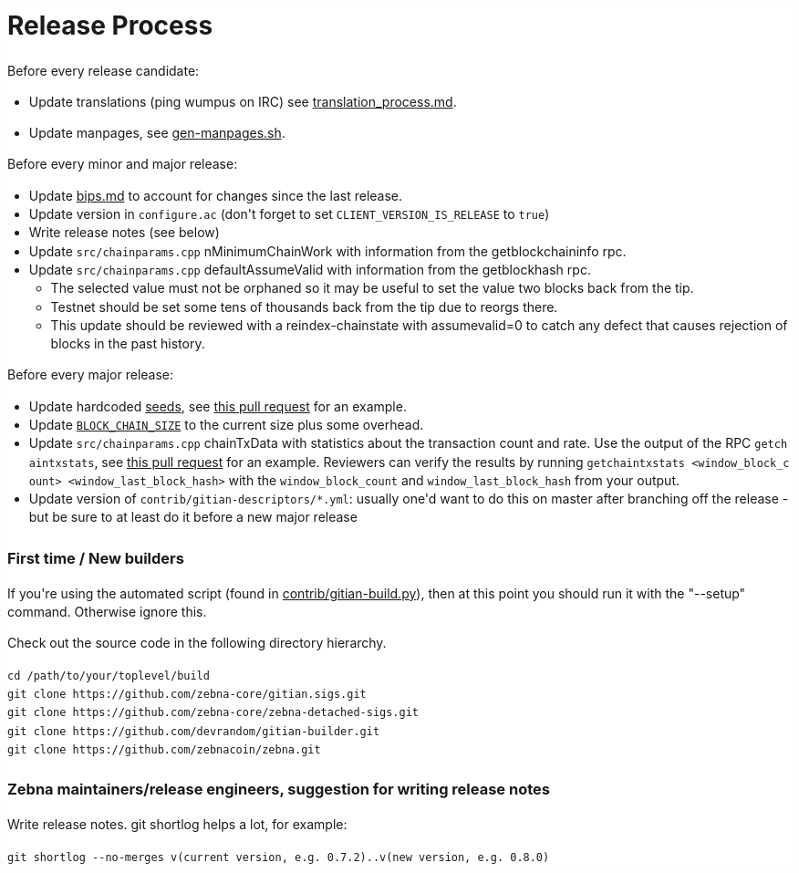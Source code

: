 Release Process
====================

Before every release candidate:

* Update translations (ping wumpus on IRC) see [translation_process.md](https://github.com/zebnacoin/zebna/blob/master/doc/translation_process.md#synchronising-translations).

* Update manpages, see [gen-manpages.sh](https://github.com/zebnacoin/zebna/blob/master/contrib/devtools/README.md#gen-manpagessh).

Before every minor and major release:

* Update [bips.md](bips.md) to account for changes since the last release.
* Update version in `configure.ac` (don't forget to set `CLIENT_VERSION_IS_RELEASE` to `true`)
* Write release notes (see below)
* Update `src/chainparams.cpp` nMinimumChainWork with information from the getblockchaininfo rpc.
* Update `src/chainparams.cpp` defaultAssumeValid with information from the getblockhash rpc.
  - The selected value must not be orphaned so it may be useful to set the value two blocks back from the tip.
  - Testnet should be set some tens of thousands back from the tip due to reorgs there.
  - This update should be reviewed with a reindex-chainstate with assumevalid=0 to catch any defect
     that causes rejection of blocks in the past history.

Before every major release:

* Update hardcoded [seeds](/contrib/seeds/README.md), see [this pull request](https://github.com/zebnacoin/zebna/pull/7415) for an example.
* Update [`BLOCK_CHAIN_SIZE`](/src/qt/intro.cpp) to the current size plus some overhead.
* Update `src/chainparams.cpp` chainTxData with statistics about the transaction count and rate. Use the output of the RPC `getchaintxstats`, see
  [this pull request](https://github.com/zebnacoin/zebna/pull/12270) for an example. Reviewers can verify the results by running `getchaintxstats <window_block_count> <window_last_block_hash>` with the `window_block_count` and `window_last_block_hash` from your output.
* Update version of `contrib/gitian-descriptors/*.yml`: usually one'd want to do this on master after branching off the release - but be sure to at least do it before a new major release

### First time / New builders

If you're using the automated script (found in [contrib/gitian-build.py](/contrib/gitian-build.py)), then at this point you should run it with the "--setup" command. Otherwise ignore this.

Check out the source code in the following directory hierarchy.

    cd /path/to/your/toplevel/build
    git clone https://github.com/zebna-core/gitian.sigs.git
    git clone https://github.com/zebna-core/zebna-detached-sigs.git
    git clone https://github.com/devrandom/gitian-builder.git
    git clone https://github.com/zebnacoin/zebna.git

### Zebna maintainers/release engineers, suggestion for writing release notes

Write release notes. git shortlog helps a lot, for example:

    git shortlog --no-merges v(current version, e.g. 0.7.2)..v(new version, e.g. 0.8.0)
